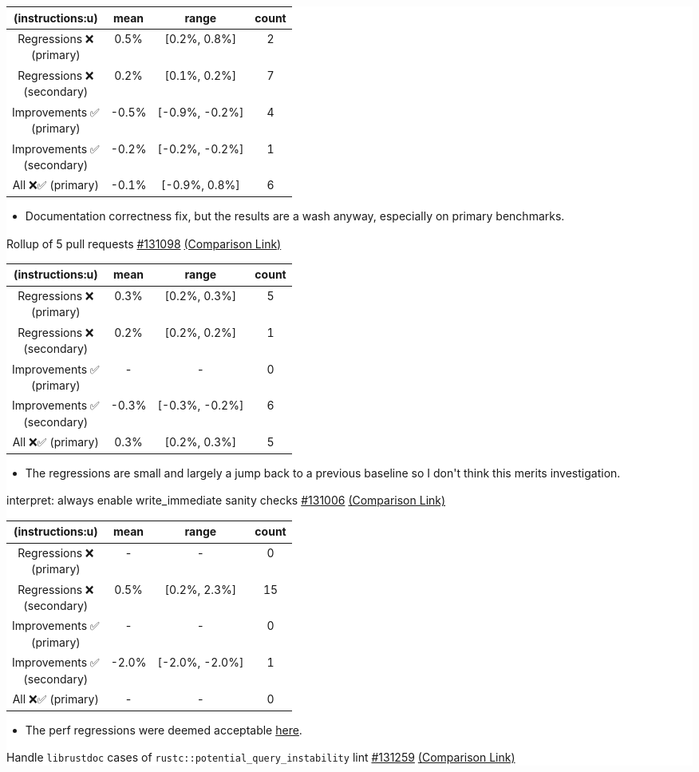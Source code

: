 | (instructions:u)                   | mean  | range          | count |
|:----------------------------------:|:-----:|:--------------:|:-----:|
| Regressions ❌ <br /> (primary)    | 0.5%  | [0.2%, 0.8%]   | 2     |
| Regressions ❌ <br /> (secondary)  | 0.2%  | [0.1%, 0.2%]   | 7     |
| Improvements ✅ <br /> (primary)   | -0.5% | [-0.9%, -0.2%] | 4     |
| Improvements ✅ <br /> (secondary) | -0.2% | [-0.2%, -0.2%] | 1     |
| All ❌✅ (primary)                 | -0.1% | [-0.9%, 0.8%]  | 6     |
- Documentation correctness fix, but the results are a wash anyway, especially on primary benchmarks.


Rollup of 5 pull requests [#131098](https://github.com/rust-lang/rust/pull/131098) [(Comparison Link)](https://perf.rust-lang.org/compare.html?start=8dd5cd0bc1d683c30805e1dc831cac546b621a75&end=c817d5dc2050ec443516f9700c19b1419593a83d&stat=instructions:u)

| (instructions:u)                   | mean  | range          | count |
|:----------------------------------:|:-----:|:--------------:|:-----:|
| Regressions ❌ <br /> (primary)    | 0.3%  | [0.2%, 0.3%]   | 5     |
| Regressions ❌ <br /> (secondary)  | 0.2%  | [0.2%, 0.2%]   | 1     |
| Improvements ✅ <br /> (primary)   | -     | -              | 0     |
| Improvements ✅ <br /> (secondary) | -0.3% | [-0.3%, -0.2%] | 6     |
| All ❌✅ (primary)                 | 0.3%  | [0.2%, 0.3%]   | 5     |
- The regressions are small and largely a jump back to a previous baseline so I don't think this merits investigation.


interpret: always enable write_immediate sanity checks [#131006](https://github.com/rust-lang/rust/pull/131006) [(Comparison Link)](https://perf.rust-lang.org/compare.html?start=18b1161ec9eeab8927f91405bca0ddf59a4a26c9&end=9c7013c15c189a6978ac8b9dac638581495527de&stat=instructions:u)

| (instructions:u)                   | mean  | range          | count |
|:----------------------------------:|:-----:|:--------------:|:-----:|
| Regressions ❌ <br /> (primary)    | -     | -              | 0     |
| Regressions ❌ <br /> (secondary)  | 0.5%  | [0.2%, 2.3%]   | 15    |
| Improvements ✅ <br /> (primary)   | -     | -              | 0     |
| Improvements ✅ <br /> (secondary) | -2.0% | [-2.0%, -2.0%] | 1     |
| All ❌✅ (primary)                 | -     | -              | 0     |
- The perf regressions were deemed acceptable [here](https://github.com/rust-lang/rust/pull/131006#issuecomment-2383332832).


Handle `librustdoc` cases of `rustc::potential_query_instability` lint [#131259](https://github.com/rust-lang/rust/pull/131259) [(Comparison Link)](https://perf.rust-lang.org/compare.html?start=96d9d8aa7de9396fe22702ff6df33816ae4d01b6&end=373971abe48287f47ead6304b19279f34b6fcce5&stat=instructions:u)

